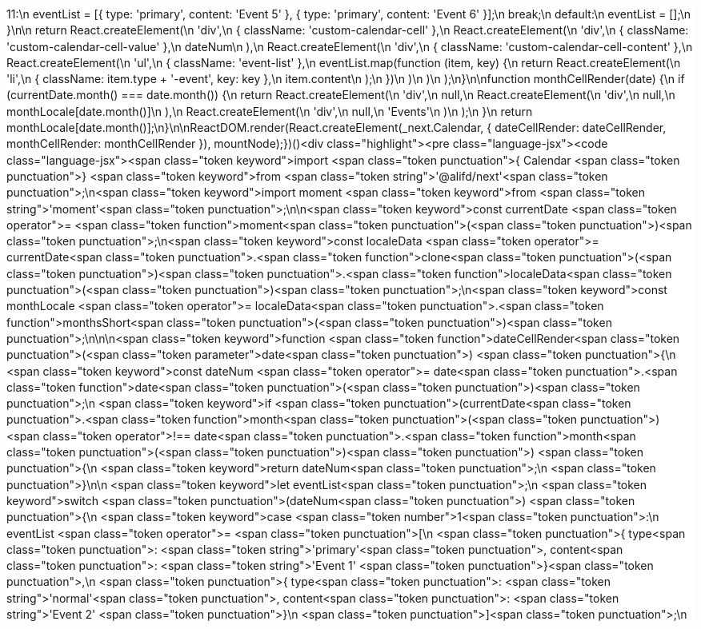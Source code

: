 11:\n            eventList = [{ type: 'primary', content: 'Event 5' }, { type: 'primary', content: 'Event 6' }];\n            break;\n        default:\n            eventList = [];\n    }\n\n    return React.createElement(\n        'div',\n        { className: 'custom-calendar-cell' },\n        React.createElement(\n            'div',\n            { className: 'custom-calendar-cell-value' },\n            dateNum\n        ),\n        React.createElement(\n            'div',\n            { className: 'custom-calendar-cell-content' },\n            React.createElement(\n                'ul',\n                { className: 'event-list' },\n                eventList.map(function (item, key) {\n                    return React.createElement(\n                        'li',\n                        { className: item.type + '-event', key: key },\n                        item.content\n                    );\n                })\n            )\n        )\n    );\n}\n\nfunction monthCellRender(date) {\n    if (currentDate.month() === date.month()) {\n        return React.createElement(\n            'div',\n            null,\n            React.createElement(\n                'div',\n                null,\n                monthLocale[date.month()]\n            ),\n            React.createElement(\n                'div',\n                null,\n                'Events'\n            )\n        );\n    }\n    return monthLocale[date.month()];\n}\n\nReactDOM.render(React.createElement(_next.Calendar, { dateCellRender: dateCellRender, monthCellRender: monthCellRender }), mountNode);})()</script><div class=\"highlight\"><pre class=\"language-jsx\"><code class=\"language-jsx\"><span class=\"token keyword\">import</span> <span class=\"token punctuation\">{</span> Calendar <span class=\"token punctuation\">}</span> <span class=\"token keyword\">from</span> <span class=\"token string\">'@alifd/next'</span><span class=\"token punctuation\">;</span>\n<span class=\"token keyword\">import</span> moment <span class=\"token keyword\">from</span> <span class=\"token string\">'moment'</span><span class=\"token punctuation\">;</span>\n\n<span class=\"token keyword\">const</span> currentDate <span class=\"token operator\">=</span> <span class=\"token function\">moment</span><span class=\"token punctuation\">(</span><span class=\"token punctuation\">)</span><span class=\"token punctuation\">;</span>\n<span class=\"token keyword\">const</span> localeData <span class=\"token operator\">=</span> currentDate<span class=\"token punctuation\">.</span><span class=\"token function\">clone</span><span class=\"token punctuation\">(</span><span class=\"token punctuation\">)</span><span class=\"token punctuation\">.</span><span class=\"token function\">localeData</span><span class=\"token punctuation\">(</span><span class=\"token punctuation\">)</span><span class=\"token punctuation\">;</span>\n<span class=\"token keyword\">const</span> monthLocale <span class=\"token operator\">=</span> localeData<span class=\"token punctuation\">.</span><span class=\"token function\">monthsShort</span><span class=\"token punctuation\">(</span><span class=\"token punctuation\">)</span><span class=\"token punctuation\">;</span>\n\n\n<span class=\"token keyword\">function</span> <span class=\"token function\">dateCellRender</span><span class=\"token punctuation\">(</span><span class=\"token parameter\">date</span><span class=\"token punctuation\">)</span> <span class=\"token punctuation\">{</span>\n    <span class=\"token keyword\">const</span> dateNum <span class=\"token operator\">=</span> date<span class=\"token punctuation\">.</span><span class=\"token function\">date</span><span class=\"token punctuation\">(</span><span class=\"token punctuation\">)</span><span class=\"token punctuation\">;</span>\n    <span class=\"token keyword\">if</span> <span class=\"token punctuation\">(</span>currentDate<span class=\"token punctuation\">.</span><span class=\"token function\">month</span><span class=\"token punctuation\">(</span><span class=\"token punctuation\">)</span> <span class=\"token operator\">!==</span> date<span class=\"token punctuation\">.</span><span class=\"token function\">month</span><span class=\"token punctuation\">(</span><span class=\"token punctuation\">)</span><span class=\"token punctuation\">)</span> <span class=\"token punctuation\">{</span>\n        <span class=\"token keyword\">return</span> dateNum<span class=\"token punctuation\">;</span>\n    <span class=\"token punctuation\">}</span>\n\n    <span class=\"token keyword\">let</span> eventList<span class=\"token punctuation\">;</span>\n    <span class=\"token keyword\">switch</span> <span class=\"token punctuation\">(</span>dateNum<span class=\"token punctuation\">)</span> <span class=\"token punctuation\">{</span>\n        <span class=\"token keyword\">case</span> <span class=\"token number\">1</span><span class=\"token punctuation\">:</span>\n            eventList <span class=\"token operator\">=</span> <span class=\"token punctuation\">[</span>\n                <span class=\"token punctuation\">{</span> type<span class=\"token punctuation\">:</span> <span class=\"token string\">'primary'</span><span class=\"token punctuation\">,</span> content<span class=\"token punctuation\">:</span> <span class=\"token string\">'Event 1'</span> <span class=\"token punctuation\">}</span><span class=\"token punctuation\">,</span>\n                <span class=\"token punctuation\">{</span> type<span class=\"token punctuation\">:</span> <span class=\"token string\">'normal'</span><span class=\"token punctuation\">,</span> content<span class=\"token punctuation\">:</span> <span class=\"token string\">'Event 2'</span> <span class=\"token punctuation\">}</span>\n            <span class=\"token punctuation\">]</span><span class=\"token punctuation\">;</span>\n